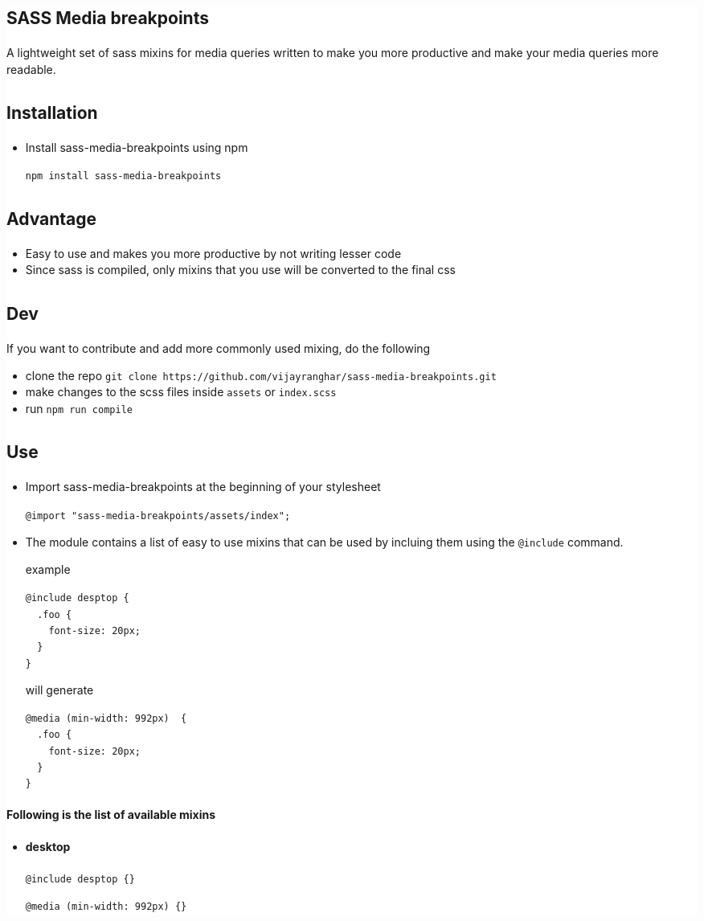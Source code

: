 ## SASS Media breakpoints
A lightweight set of sass mixins for media queries written to make you more productive and make your media queries more readable.

## Installation
- Install sass-media-breakpoints using npm

  `npm install sass-media-breakpoints` 
  
## Advantage
- Easy to use and makes you more productive by not writing lesser code 
- Since sass is compiled, only mixins that you use will be converted to the final css

## Dev
If you want to contribute and add more commonly used mixing, do the following 
 - clone the repo 
 	`git clone https://github.com/vijayranghar/sass-media-breakpoints.git`
 - make changes to the scss files inside `assets` or `index.scss`
 - run `npm run compile`

## Use

- Import sass-media-breakpoints at the beginning of your stylesheet

  `@import "sass-media-breakpoints/assets/index";`

- The module contains a list of easy to use mixins that can be used by incluing them using the `@include` command.

	example 
    ```
    @include desptop {
      .foo {
        font-size: 20px;
      }
    }
    ```
     will generate 
     ```
     @media (min-width: 992px)  {
       .foo {
         font-size: 20px;
       }
     }
     ```
 
 #### Following is the list of available mixins 
 - #### desktop

   ```
   @include desptop {}
   ```
   ```
   @media (min-width: 992px) {}
   ```
 